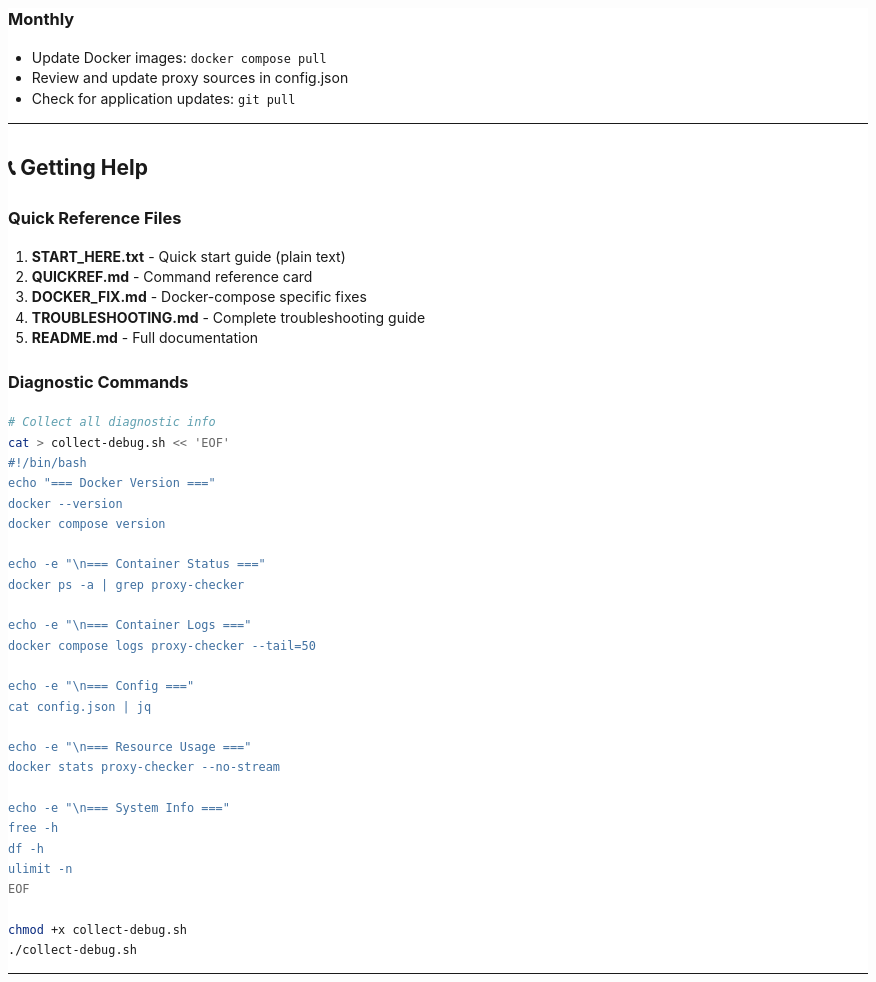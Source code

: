 ### Monthly
- Update Docker images: `docker compose pull`
- Review and update proxy sources in config.json
- Check for application updates: `git pull`

---

## 📞 Getting Help

### Quick Reference Files

1. **START_HERE.txt** - Quick start guide (plain text)
2. **QUICKREF.md** - Command reference card
3. **DOCKER_FIX.md** - Docker-compose specific fixes
4. **TROUBLESHOOTING.md** - Complete troubleshooting guide
5. **README.md** - Full documentation

### Diagnostic Commands

```bash
# Collect all diagnostic info
cat > collect-debug.sh << 'EOF'
#!/bin/bash
echo "=== Docker Version ==="
docker --version
docker compose version

echo -e "\n=== Container Status ==="
docker ps -a | grep proxy-checker

echo -e "\n=== Container Logs ==="
docker compose logs proxy-checker --tail=50

echo -e "\n=== Config ==="
cat config.json | jq

echo -e "\n=== Resource Usage ==="
docker stats proxy-checker --no-stream

echo -e "\n=== System Info ==="
free -h
df -h
ulimit -n
EOF

chmod +x collect-debug.sh
./collect-debug.sh
```

---
